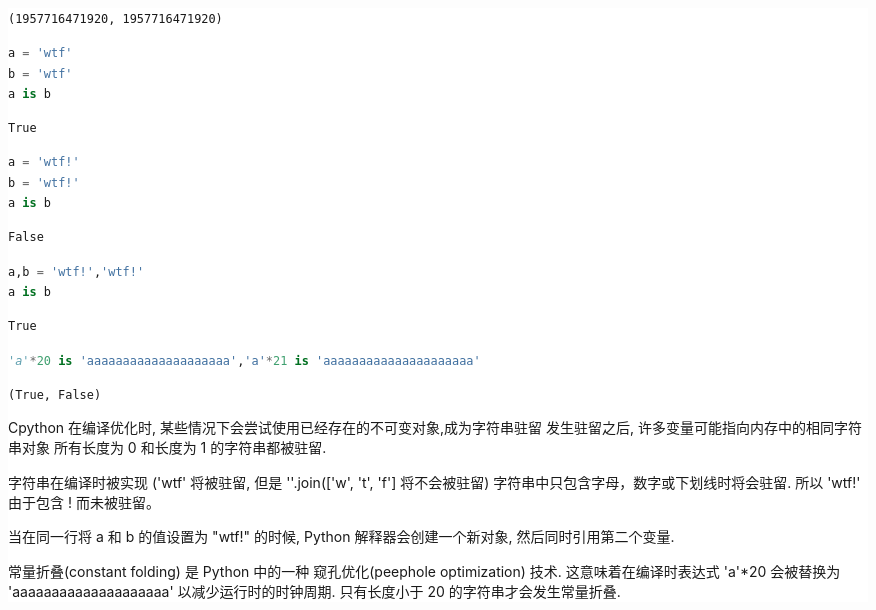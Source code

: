 


    (1957716471920, 1957716471920)




```python
a = 'wtf'
b = 'wtf'
a is b
```




    True




```python
a = 'wtf!'
b = 'wtf!'
a is b
```




    False




```python
a,b = 'wtf!','wtf!'
a is b
```




    True




```python
'a'*20 is 'aaaaaaaaaaaaaaaaaaaa','a'*21 is 'aaaaaaaaaaaaaaaaaaaaa'
```




    (True, False)



 Cpython 在编译优化时, 某些情况下会尝试使用已经存在的不可变对象,成为字符串驻留
 发生驻留之后, 许多变量可能指向内存中的相同字符串对象
 所有长度为 0 和长度为 1 的字符串都被驻留.

字符串在编译时被实现 ('wtf' 将被驻留, 但是 ''.join(['w', 't', 'f'] 将不会被驻留)
字符串中只包含字母，数字或下划线时将会驻留. 所以 'wtf!' 由于包含 ! 而未被驻留。

当在同一行将 a 和 b 的值设置为 "wtf!" 的时候, Python 解释器会创建一个新对象, 然后同时引用第二个变量.

常量折叠(constant folding) 是 Python 中的一种 窥孔优化(peephole optimization) 技术. 这意味着在编译时表达式 'a'*20 会被替换为 'aaaaaaaaaaaaaaaaaaaa' 以减少运行时的时钟周期. 只有长度小于 20 的字符串才会发生常量折叠. 
